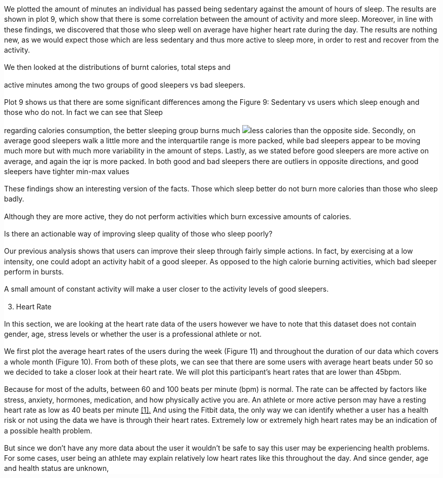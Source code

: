 We plotted the amount of minutes an individual has passed being sedentary against the amount of hours of sleep. The results are shown in plot 9, which show that there is some correlation between the amount of activity and more sleep. Moreover, in line with these findings, we discovered that those who sleep well on average have higher heart rate during the day. The results are nothing new, as we would expect those which are less sedentary and thus more active to sleep more, in order to rest and recover from the activity.

We then looked at the distributions of burnt calories, total steps and

active minutes among the two groups of good sleepers vs bad sleepers.

Plot 9 shows us that there are some significant differences among the Figure 9: Sedentary vs users which sleep enough and those who do not. In fact we can see that Sleep

regarding calories consumption, the better sleeping group burns much ![](Aspose.Words.2f07cfe1-0869-4616-b134-c7eb33a2dd8e.009.png)less calories than the opposite side. Secondly, on average good sleepers walk a little more and the interquartile range is more packed, while bad sleepers appear to be moving much more but with much more variability in the amount of steps. Lastly, as we stated before good sleepers are more active on average, and again the iqr is more packed. In both good and bad sleepers there are outliers in opposite directions, and good sleepers have tighter min-max values 

These findings show an interesting version of the facts. Those which sleep better do not burn more calories than those who sleep badly.

Although they are more active, they do not perform activities which burn excessive amounts of calories.

Is there an actionable way of improving sleep quality of those who sleep poorly?

Our previous analysis shows that users can improve their sleep through fairly simple actions. In fact, by exercising at a low intensity, one could adopt an activity habit of a good sleeper. As opposed to the high calorie burning activities, which bad sleeper perform in bursts.

A small amount of constant activity will make a user closer to the activity levels of good sleepers.

3. Heart Rate

In this section, we are looking at the heart rate data of the users however we have to note that this dataset does not contain gender, age, stress levels or whether the user is a professional athlete or not.

We first plot the average heart rates of the users during the week (Figure 11) and throughout the duration of our data which covers a whole month (Figure 10). From both of these plots, we can see that there are some users with average heart beats under 50 so we decided to take a closer look at their heart rate. We will plot this participant’s heart rates that are lower than 45bpm.

Because for most of the adults, between 60 and 100 beats per minute (bpm) is normal. The rate can be affected by factors like stress, anxiety, hormones, medication, and how physically active you are. An athlete or more active person may have a resting heart rate as low as 40 beats per minute [\[1\].](#_page15_x81.64_y236.71) And using the Fitbit data, the only way we can identify whether a user has a health risk or not using the data we have is through their heart rates. Extremely low or extremely high heart rates may be an indication of a possible health problem.

But since we don’t have any more data about the user it wouldn’t be safe to say this user may be experiencing health problems. For some cases, user being an athlete may explain relatively low heart rates like this throughout the day. And since gender, age and health status are unknown,
